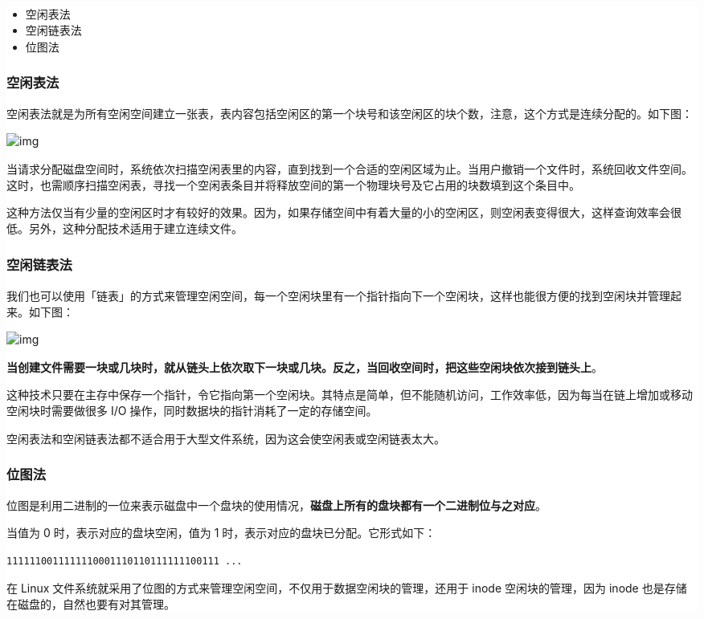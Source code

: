 - 空闲表法
- 空闲链表法
- 位图法

### 空闲表法

空闲表法就是为所有空闲空间建立一张表，表内容包括空闲区的第一个块号和该空闲区的块个数，注意，这个方式是连续分配的。如下图：



![img](https://pic3.zhimg.com/80/v2-1ec1e7e0b313a92e0028691ae97c9766_720w.jpg)



当请求分配磁盘空间时，系统依次扫描空闲表里的内容，直到找到一个合适的空闲区域为止。当用户撤销一个文件时，系统回收文件空间。这时，也需顺序扫描空闲表，寻找一个空闲表条目并将释放空间的第一个物理块号及它占用的块数填到这个条目中。

这种方法仅当有少量的空闲区时才有较好的效果。因为，如果存储空间中有着大量的小的空闲区，则空闲表变得很大，这样查询效率会很低。另外，这种分配技术适用于建立连续文件。

### 空闲链表法

我们也可以使用「链表」的方式来管理空闲空间，每一个空闲块里有一个指针指向下一个空闲块，这样也能很方便的找到空闲块并管理起来。如下图：



![img](https://pic3.zhimg.com/80/v2-a14c65a4ec2fbb470fba728b818a6d22_720w.jpg)



**当创建文件需要一块或几块时，就从链头上依次取下一块或几块。反之，当回收空间时，把这些空闲块依次接到链头上**。

这种技术只要在主存中保存一个指针，令它指向第一个空闲块。其特点是简单，但不能随机访问，工作效率低，因为每当在链上增加或移动空闲块时需要做很多 I/O 操作，同时数据块的指针消耗了一定的存储空间。

空闲表法和空闲链表法都不适合用于大型文件系统，因为这会使空闲表或空闲链表太大。

### 位图法

位图是利用二进制的一位来表示磁盘中一个盘块的使用情况，**磁盘上所有的盘块都有一个二进制位与之对应**。

当值为 0 时，表示对应的盘块空闲，值为 1 时，表示对应的盘块已分配。它形式如下：

```text
1111110011111110001110110111111100111 ...
```

在 Linux 文件系统就采用了位图的方式来管理空闲空间，不仅用于数据空闲块的管理，还用于 inode 空闲块的管理，因为 inode 也是存储在磁盘的，自然也要有对其管理。